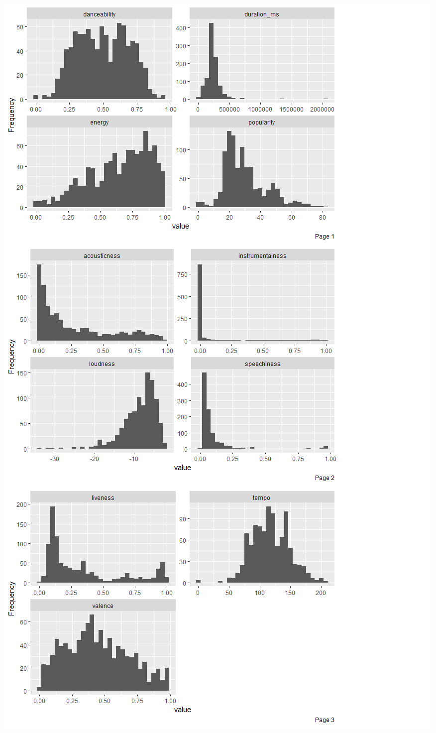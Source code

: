 ![](dt-classification_files/figure-gfm/hist-1.png)![](dt-classification_files/figure-gfm/hist-2.png)![](dt-classification_files/figure-gfm/hist-3.png)